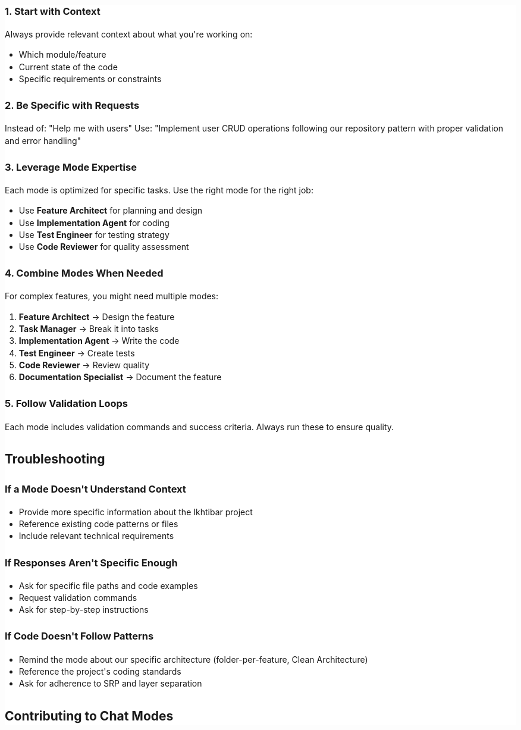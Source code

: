 ### 1. Start with Context
Always provide relevant context about what you're working on:
- Which module/feature
- Current state of the code
- Specific requirements or constraints

### 2. Be Specific with Requests
Instead of: "Help me with users"
Use: "Implement user CRUD operations following our repository pattern with proper validation and error handling"

### 3. Leverage Mode Expertise
Each mode is optimized for specific tasks. Use the right mode for the right job:
- Use **Feature Architect** for planning and design
- Use **Implementation Agent** for coding
- Use **Test Engineer** for testing strategy
- Use **Code Reviewer** for quality assessment

### 4. Combine Modes When Needed
For complex features, you might need multiple modes:
1. **Feature Architect** → Design the feature
2. **Task Manager** → Break it into tasks  
3. **Implementation Agent** → Write the code
4. **Test Engineer** → Create tests
5. **Code Reviewer** → Review quality
6. **Documentation Specialist** → Document the feature

### 5. Follow Validation Loops
Each mode includes validation commands and success criteria. Always run these to ensure quality.

## Troubleshooting

### If a Mode Doesn't Understand Context
- Provide more specific information about the Ikhtibar project
- Reference existing code patterns or files
- Include relevant technical requirements

### If Responses Aren't Specific Enough
- Ask for specific file paths and code examples
- Request validation commands
- Ask for step-by-step instructions

### If Code Doesn't Follow Patterns
- Remind the mode about our specific architecture (folder-per-feature, Clean Architecture)
- Reference the project's coding standards
- Ask for adherence to SRP and layer separation

## Contributing to Chat Modes
